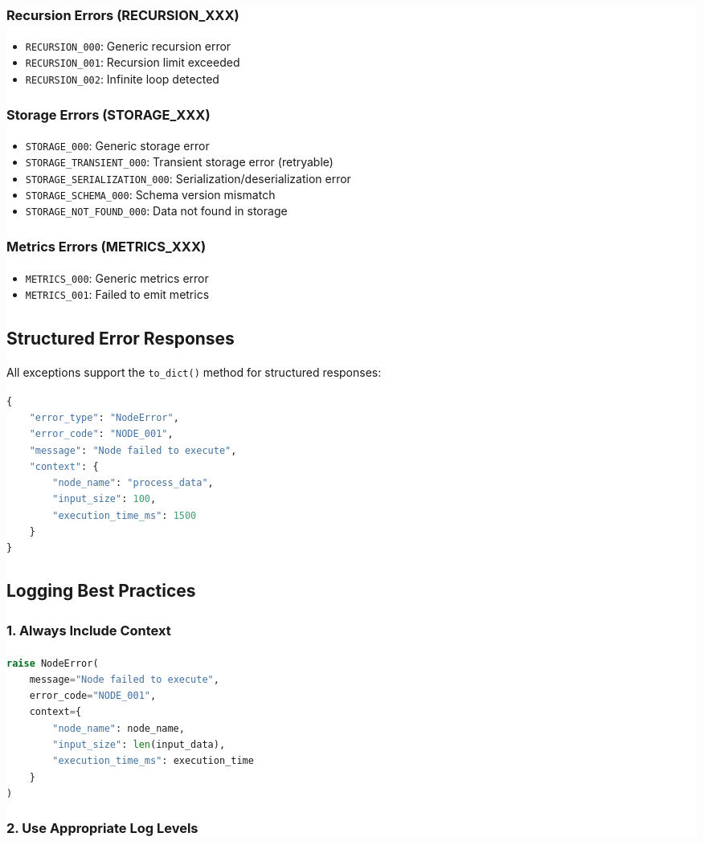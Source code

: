 ### Recursion Errors (RECURSION_XXX)
- `RECURSION_000`: Generic recursion error
- `RECURSION_001`: Recursion limit exceeded
- `RECURSION_002`: Infinite loop detected

### Storage Errors (STORAGE_XXX)
- `STORAGE_000`: Generic storage error
- `STORAGE_TRANSIENT_000`: Transient storage error (retryable)
- `STORAGE_SERIALIZATION_000`: Serialization/deserialization error
- `STORAGE_SCHEMA_000`: Schema version mismatch
- `STORAGE_NOT_FOUND_000`: Data not found in storage

### Metrics Errors (METRICS_XXX)
- `METRICS_000`: Generic metrics error
- `METRICS_001`: Failed to emit metrics

## Structured Error Responses

All exceptions support the `to_dict()` method for structured responses:

```python
{
    "error_type": "NodeError",
    "error_code": "NODE_001",
    "message": "Node failed to execute",
    "context": {
        "node_name": "process_data",
        "input_size": 100,
        "execution_time_ms": 1500
    }
}
```

## Logging Best Practices

### 1. Always Include Context

```python
raise NodeError(
    message="Node failed to execute",
    error_code="NODE_001",
    context={
        "node_name": node_name,
        "input_size": len(input_data),
        "execution_time_ms": execution_time
    }
)
```

### 2. Use Appropriate Log Levels
